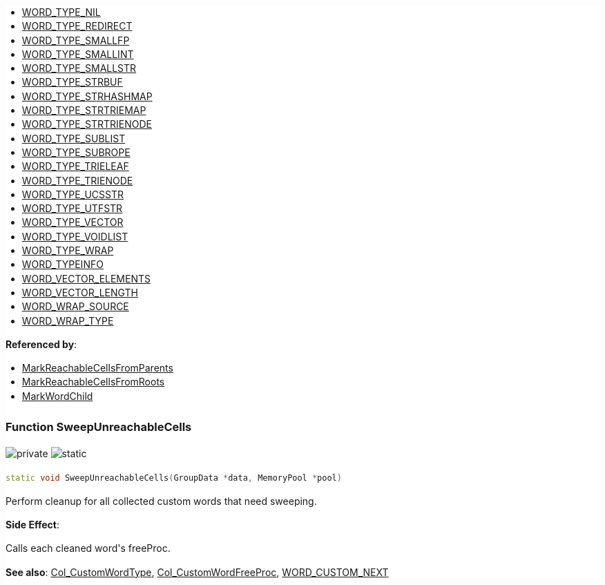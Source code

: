 * [WORD\_TYPE\_NIL](col_word_int_8h.md#group__words_1ga1f4d1db7619649bb51aeddd67c8b242f)
* [WORD\_TYPE\_REDIRECT](col_word_int_8h.md#group__words_1ga2c7094c849fb96cd773345ef34fa3e34)
* [WORD\_TYPE\_SMALLFP](col_word_int_8h.md#group__words_1gaf5bde441039615017c30996b222a55c8)
* [WORD\_TYPE\_SMALLINT](col_word_int_8h.md#group__words_1gacaa5b57dfa5151a5852a1616bad80d3d)
* [WORD\_TYPE\_SMALLSTR](col_word_int_8h.md#group__words_1ga4148e4b4a03bff2e7715274ae4b126eb)
* [WORD\_TYPE\_STRBUF](col_word_int_8h.md#group__words_1ga31e3979e5f5419111f813131cd508768)
* [WORD\_TYPE\_STRHASHMAP](col_word_int_8h.md#group__words_1ga4b4fdf9a2320675d8dd1dc29d0007564)
* [WORD\_TYPE\_STRTRIEMAP](col_word_int_8h.md#group__words_1gae4ef7e39bd92ee96414ee98c844065ec)
* [WORD\_TYPE\_STRTRIENODE](col_word_int_8h.md#group__words_1ga9ff5e124f29796ce3b1dd377f7d6d59f)
* [WORD\_TYPE\_SUBLIST](col_word_int_8h.md#group__words_1gab019a30aca48483424886bf08f7b7cac)
* [WORD\_TYPE\_SUBROPE](col_word_int_8h.md#group__words_1gaadd34ba690f1e2711ee1b6ae965fd8e7)
* [WORD\_TYPE\_TRIELEAF](col_word_int_8h.md#group__words_1ga2a17ea1e39ad925fc0057cd928cdd49c)
* [WORD\_TYPE\_TRIENODE](col_word_int_8h.md#group__words_1gae52162432efdceb0ac49e6332b213401)
* [WORD\_TYPE\_UCSSTR](col_word_int_8h.md#group__words_1ga3a96c4366162e66944451d0b2ddb9221)
* [WORD\_TYPE\_UTFSTR](col_word_int_8h.md#group__words_1gaed71812c790125f3aeb204e6ba4f55b4)
* [WORD\_TYPE\_VECTOR](col_word_int_8h.md#group__words_1gadf6c66e5c2f9fcdf213ae40d253c153f)
* [WORD\_TYPE\_VOIDLIST](col_word_int_8h.md#group__words_1gad13a9d2efd54cfe0f381fb9c85c4bebb)
* [WORD\_TYPE\_WRAP](col_word_int_8h.md#group__words_1ga3c604da44ba72f4661d0ac28f6718cac)
* [WORD\_TYPEINFO](col_word_int_8h.md#group__custom__words_1gafc962791c45a5dd5bb034050444084be)
* [WORD\_VECTOR\_ELEMENTS](col_vector_int_8h.md#group__vector__words_1ga3a15150382d791225479cfbcad0c0e33)
* [WORD\_VECTOR\_LENGTH](col_vector_int_8h.md#group__vector__words_1ga926467c6e28cbec0b62107c2d17bb06c)
* [WORD\_WRAP\_SOURCE](col_word_int_8h.md#group__word__wrappers_1ga653feef2b80b11d5c3aae03bddbd422d)
* [WORD\_WRAP\_TYPE](col_word_int_8h.md#group__wrap__words_1ga6f350f679e04dbdc05e08f193bad9d1f)

**Referenced by**:

* [MarkReachableCellsFromParents](col_gc_8c.md#group__gc_1ga49eb8981c888c90530906952e2869000)
* [MarkReachableCellsFromRoots](col_gc_8c.md#group__gc_1ga246db5ae65938d3efa2b04b2b5cb2021)
* [MarkWordChild](col_gc_8c.md#group__gc_1gaba65becd298ea9bd38734eddefbe9bad)

<a id="group__gc_1ga911d254f51c4e0b4475330147fbbc545"></a>
### Function SweepUnreachableCells

![][private]
![][static]

```cpp
static void SweepUnreachableCells(GroupData *data, MemoryPool *pool)
```

Perform cleanup for all collected custom words that need sweeping.

**Side Effect**:

Calls each cleaned word's freeProc.





**See also**: [Col\_CustomWordType](struct_col___custom_word_type.md#struct_col___custom_word_type), [Col\_CustomWordFreeProc](col_word_8h.md#group__custom__words_1ga73db405afd10df91bf70e5507fd63584), [WORD\_CUSTOM\_NEXT](col_word_int_8h.md#group__custom__words_1ga0d40b7c193abd59149d3c4f56b8c343e)


[public]: https://img.shields.io/badge/-public-brightgreen (public)
[C++]: https://img.shields.io/badge/language-C%2B%2B-blue (C++)
[private]: https://img.shields.io/badge/-private-red (private)
[Markdown]: https://img.shields.io/badge/language-Markdown-blue (Markdown)
[static]: https://img.shields.io/badge/-static-lightgrey (static)